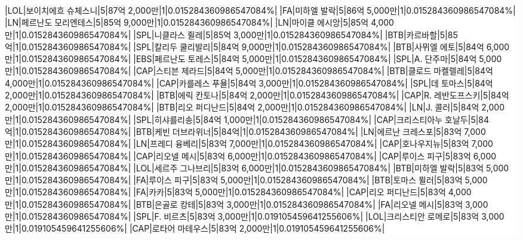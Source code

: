 |LOL|보이치에흐 슈체스니|5|87억 2,000만|1|0.015284360986547084%|
|FA|미하엘 발락|5|86억 5,000만|1|0.015284360986547084%|
|LN|페르난도 모리엔테스|5|85억 9,000만|1|0.015284360986547084%|
|LN|마이클 에시앙|5|85억 4,000만|1|0.015284360986547084%|
|SPL|니클라스 쥘레|5|85억 3,000만|1|0.015284360986547084%|
|BTB|카르바할|5|85억|1|0.015284360986547084%|
|SPL|칼리두 쿨리발리|5|84억 9,000만|1|0.015284360986547084%|
|BTB|사뮈엘 에토|5|84억 6,000만|1|0.015284360986547084%|
|EBS|페르난도 토레스|5|84억 5,000만|1|0.015284360986547084%|
|SPL|A. 단주마|5|84억 5,000만|1|0.015284360986547084%|
|CAP|스티븐 제라드|5|84억 5,000만|1|0.015284360986547084%|
|BTB|클로드 마켈렐레|5|84억 4,000만|1|0.015284360986547084%|
|CAP|카를레스 푸욜|5|84억 3,000만|1|0.015284360986547084%|
|SPL|데 토마스|5|84억 2,000만|1|0.015284360986547084%|
|BTB|에릭 칸토나|5|84억 2,000만|1|0.015284360986547084%|
|CAP|R. 레반도프스키|5|84억 2,000만|1|0.015284360986547084%|
|BTB|리오 퍼디난드|5|84억 2,000만|1|0.015284360986547084%|
|LN|J. 콜러|5|84억 2,000만|1|0.015284360986547084%|
|SPL|히샤를리송|5|84억 1,000만|1|0.015284360986547084%|
|CAP|크리스티아누 호날두|5|84억|1|0.015284360986547084%|
|BTB|케빈 더브라위너|5|84억|1|0.015284360986547084%|
|LN|에르난 크레스포|5|83억 7,000만|1|0.015284360986547084%|
|LN|프레디 융베리|5|83억 7,000만|1|0.015284360986547084%|
|CAP|호나우지뉴|5|83억 7,000만|1|0.015284360986547084%|
|CAP|리오넬 메시|5|83억 6,000만|1|0.015284360986547084%|
|CAP|루이스 피구|5|83억 6,000만|1|0.015284360986547084%|
|LOL|세르주 그나브리|5|83억 6,000만|1|0.015284360986547084%|
|BTB|미하엘 발락|5|83억 5,000만|1|0.015284360986547084%|
|FA|루이스 피구|5|83억 5,000만|1|0.015284360986547084%|
|BTB|토마스 뮐러|5|83억 5,000만|1|0.015284360986547084%|
|FA|카카|5|83억 5,000만|1|0.015284360986547084%|
|CAP|리오 퍼디난드|5|83억 4,000만|1|0.015284360986547084%|
|BTB|은골로 캉테|5|83억 3,000만|1|0.015284360986547084%|
|FA|리오넬 메시|5|83억 3,000만|1|0.015284360986547084%|
|SPL|F. 비르츠|5|83억 3,000만|1|0.019105459641255606%|
|LOL|크리스티안 로메로|5|83억 3,000만|1|0.019105459641255606%|
|CAP|로타어 마테우스|5|83억 2,000만|1|0.019105459641255606%|